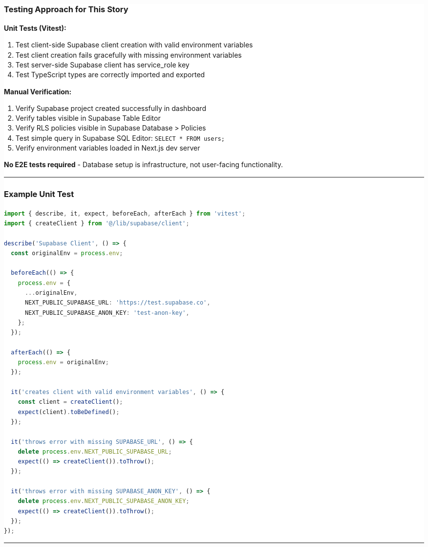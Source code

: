 
### Testing Approach for This Story

**Unit Tests (Vitest):**
1. Test client-side Supabase client creation with valid environment variables
2. Test client creation fails gracefully with missing environment variables
3. Test server-side Supabase client has service_role key
4. Test TypeScript types are correctly imported and exported

**Manual Verification:**
1. Verify Supabase project created successfully in dashboard
2. Verify tables visible in Supabase Table Editor
3. Verify RLS policies visible in Supabase Database > Policies
4. Test simple query in Supabase SQL Editor: `SELECT * FROM users;`
5. Verify environment variables loaded in Next.js dev server

**No E2E tests required** - Database setup is infrastructure, not user-facing functionality.

---

### Example Unit Test

```typescript
import { describe, it, expect, beforeEach, afterEach } from 'vitest';
import { createClient } from '@/lib/supabase/client';

describe('Supabase Client', () => {
  const originalEnv = process.env;

  beforeEach(() => {
    process.env = {
      ...originalEnv,
      NEXT_PUBLIC_SUPABASE_URL: 'https://test.supabase.co',
      NEXT_PUBLIC_SUPABASE_ANON_KEY: 'test-anon-key',
    };
  });

  afterEach(() => {
    process.env = originalEnv;
  });

  it('creates client with valid environment variables', () => {
    const client = createClient();
    expect(client).toBeDefined();
  });

  it('throws error with missing SUPABASE_URL', () => {
    delete process.env.NEXT_PUBLIC_SUPABASE_URL;
    expect(() => createClient()).toThrow();
  });

  it('throws error with missing SUPABASE_ANON_KEY', () => {
    delete process.env.NEXT_PUBLIC_SUPABASE_ANON_KEY;
    expect(() => createClient()).toThrow();
  });
});
```

---